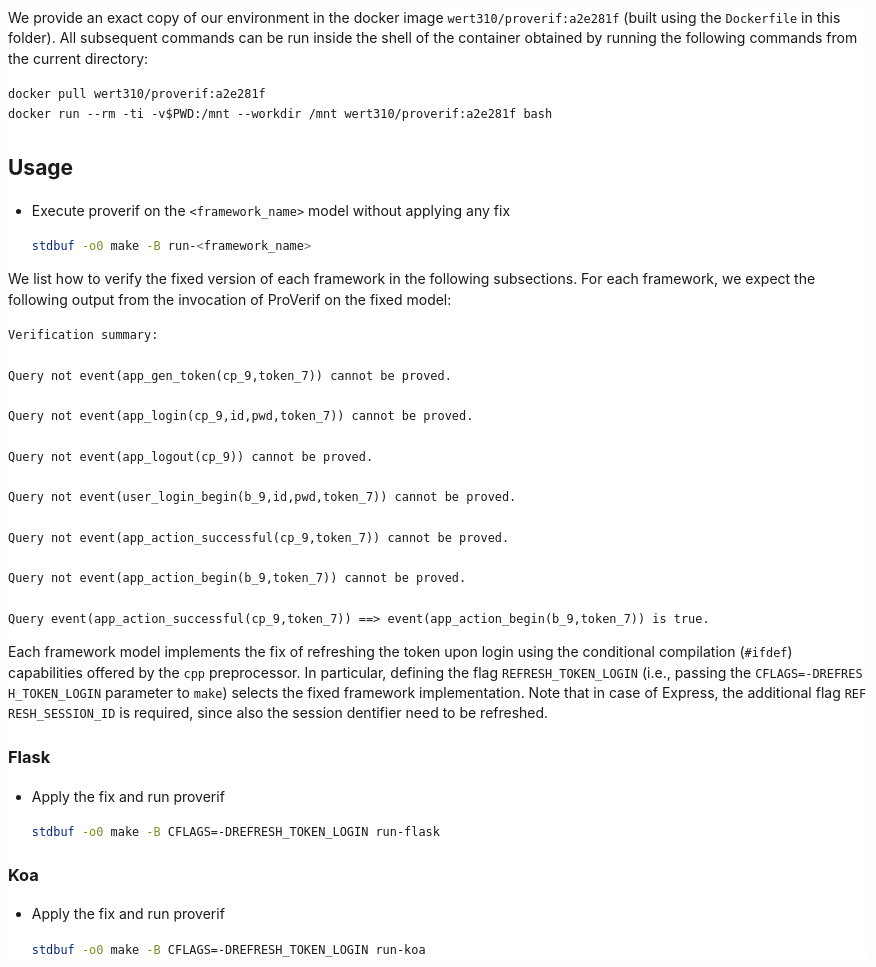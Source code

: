 We provide an exact copy of our environment in the docker image `wert310/proverif:a2e281f` (built using the `Dockerfile` in this folder).
All subsequent commands can be run inside the shell of the container obtained by running the following commands from the current directory:
```
docker pull wert310/proverif:a2e281f
docker run --rm -ti -v$PWD:/mnt --workdir /mnt wert310/proverif:a2e281f bash
```


Usage
-----
- Execute proverif on the `<framework_name>` model without applying any fix
  ```sh
  stdbuf -o0 make -B run-<framework_name>
  ```
  
We list how to verify the fixed version of each framework in the following subsections.
For each framework, we expect the following output from the invocation of ProVerif on the fixed model:
```
Verification summary:

Query not event(app_gen_token(cp_9,token_7)) cannot be proved.

Query not event(app_login(cp_9,id,pwd,token_7)) cannot be proved.

Query not event(app_logout(cp_9)) cannot be proved.

Query not event(user_login_begin(b_9,id,pwd,token_7)) cannot be proved.

Query not event(app_action_successful(cp_9,token_7)) cannot be proved.

Query not event(app_action_begin(b_9,token_7)) cannot be proved.

Query event(app_action_successful(cp_9,token_7)) ==> event(app_action_begin(b_9,token_7)) is true.
```

Each framework model implements the fix of refreshing the token upon login using the conditional compilation (`#ifdef`) capabilities offered by the `cpp` preprocessor. In particular, defining the flag `REFRESH_TOKEN_LOGIN` (i.e., passing the `CFLAGS=-DREFRESH_TOKEN_LOGIN` parameter to `make`) selects the fixed framework implementation. 
Note that in case of Express, the additional flag `REFRESH_SESSION_ID` is required, since also the session dentifier need to be refreshed.

### Flask

- Apply the fix and run proverif
  ```sh
  stdbuf -o0 make -B CFLAGS=-DREFRESH_TOKEN_LOGIN run-flask
  ```

### Koa

- Apply the fix and run proverif
  ```sh
  stdbuf -o0 make -B CFLAGS=-DREFRESH_TOKEN_LOGIN run-koa
  ```
